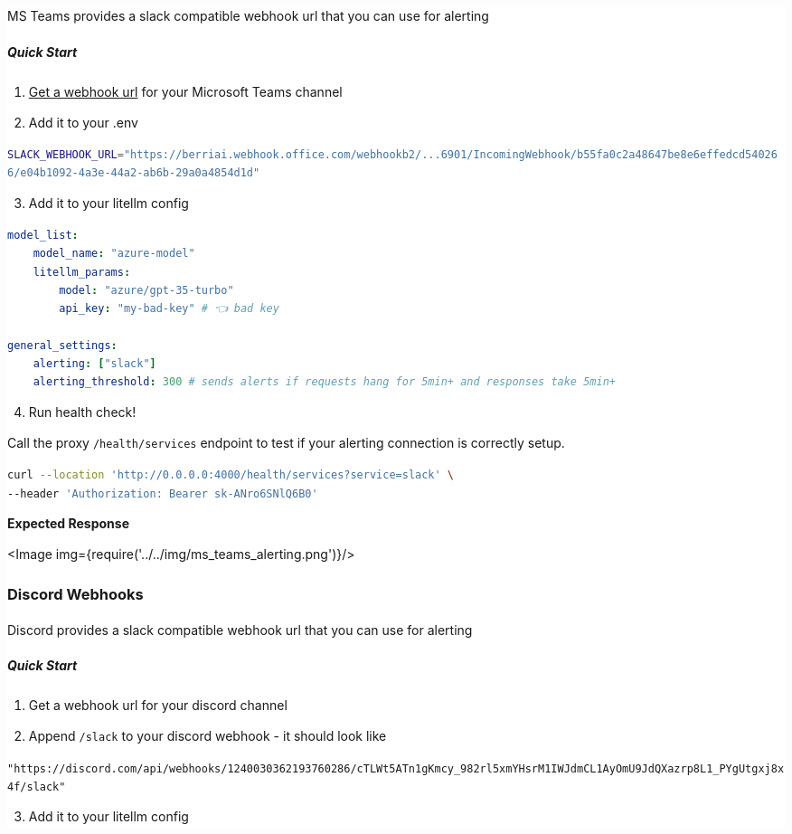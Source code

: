MS Teams provides a slack compatible webhook url that you can use for alerting

##### Quick Start

1. [Get a webhook url](https://learn.microsoft.com/en-us/microsoftteams/platform/webhooks-and-connectors/how-to/add-incoming-webhook?tabs=newteams%2Cdotnet#create-an-incoming-webhook) for your Microsoft Teams channel 

2. Add it to your .env

```bash
SLACK_WEBHOOK_URL="https://berriai.webhook.office.com/webhookb2/...6901/IncomingWebhook/b55fa0c2a48647be8e6effedcd540266/e04b1092-4a3e-44a2-ab6b-29a0a4854d1d"
```

3. Add it to your litellm config 

```yaml
model_list: 
    model_name: "azure-model"
    litellm_params:
        model: "azure/gpt-35-turbo"
        api_key: "my-bad-key" # 👈 bad key

general_settings: 
    alerting: ["slack"]
    alerting_threshold: 300 # sends alerts if requests hang for 5min+ and responses take 5min+ 
```

4. Run health check!

Call the proxy `/health/services` endpoint to test if your alerting connection is correctly setup.

```bash
curl --location 'http://0.0.0.0:4000/health/services?service=slack' \
--header 'Authorization: Bearer sk-ANro6SNlQ6B0'
```


**Expected Response**

<Image img={require('../../img/ms_teams_alerting.png')}/>

### Discord Webhooks

Discord provides a slack compatible webhook url that you can use for alerting

##### Quick Start

1. Get a webhook url for your discord channel 

2. Append `/slack` to your discord webhook - it should look like

```
"https://discord.com/api/webhooks/1240030362193760286/cTLWt5ATn1gKmcy_982rl5xmYHsrM1IWJdmCL1AyOmU9JdQXazrp8L1_PYgUtgxj8x4f/slack"
```

3. Add it to your litellm config 
